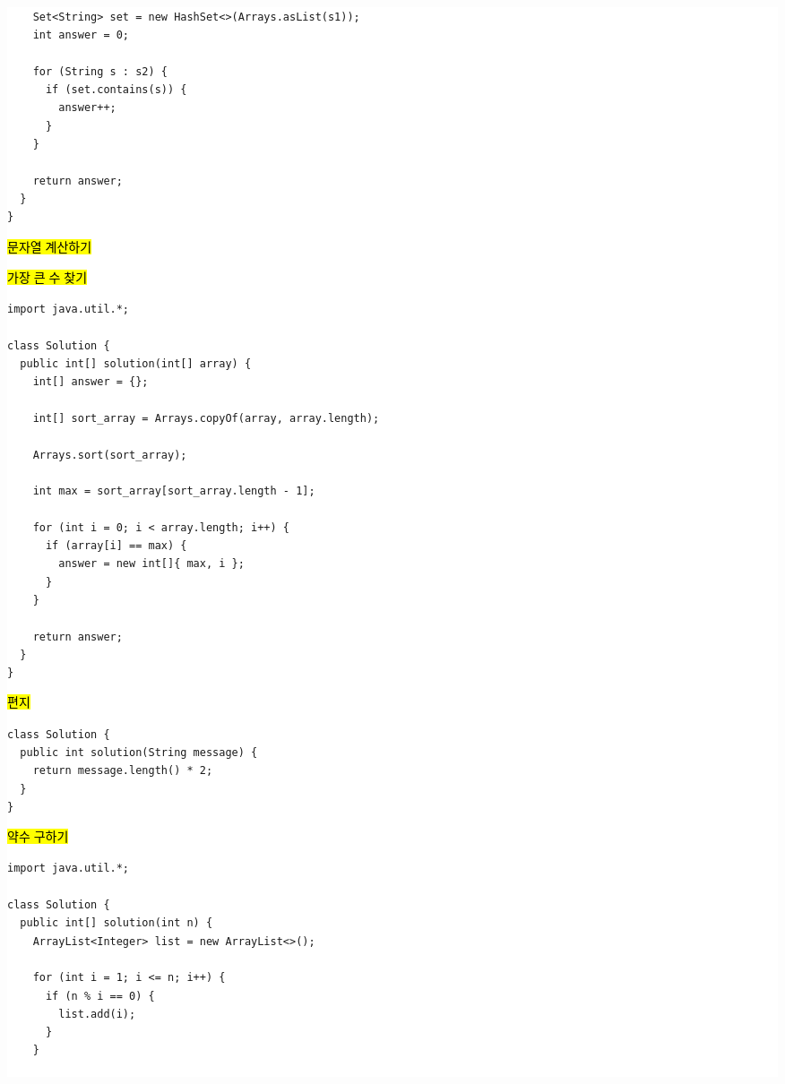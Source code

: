 ```
    Set<String> set = new HashSet<>(Arrays.asList(s1));
    int answer = 0;
    
    for (String s : s2) {
      if (set.contains(s)) {
        answer++;
      }
    }
    
    return answer;
  }
}
```

<mark>문자열 계산하기</mark>
```
```

<mark>가장 큰 수 찾기</mark>
```
import java.util.*;

class Solution {
  public int[] solution(int[] array) {
    int[] answer = {};
    
    int[] sort_array = Arrays.copyOf(array, array.length);
    
    Arrays.sort(sort_array);
    
    int max = sort_array[sort_array.length - 1];
    
    for (int i = 0; i < array.length; i++) {
      if (array[i] == max) {
        answer = new int[]{ max, i };
      }
    }
    
    return answer;
  }
}
```

<mark>편지</mark>
```
class Solution {
  public int solution(String message) {
    return message.length() * 2;
  }
}
```

<mark>약수 구하기</mark>
```
import java.util.*;

class Solution {
  public int[] solution(int n) {
    ArrayList<Integer> list = new ArrayList<>();
    
    for (int i = 1; i <= n; i++) {
      if (n % i == 0) {
        list.add(i);
      }
    }
    
```